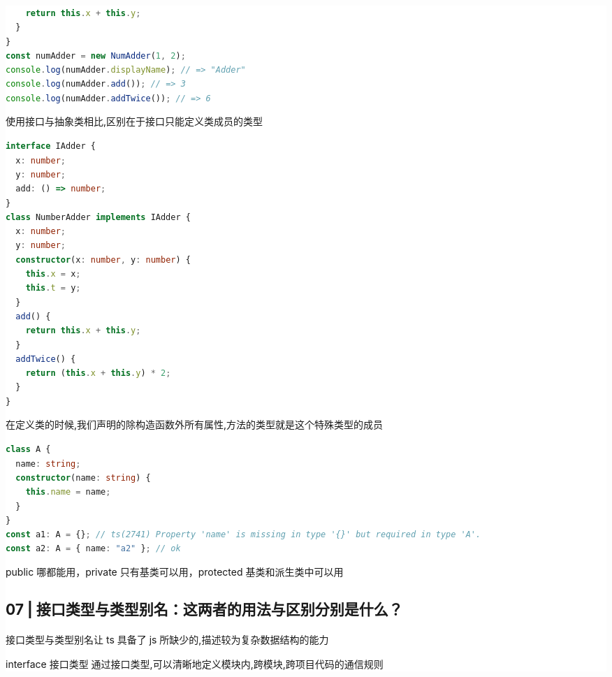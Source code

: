 ```ts
    return this.x + this.y;
  }
}
const numAdder = new NumAdder(1, 2);
console.log(numAdder.displayName); // => "Adder"
console.log(numAdder.add()); // => 3
console.log(numAdder.addTwice()); // => 6
```

使用接口与抽象类相比,区别在于接口只能定义类成员的类型

```ts
interface IAdder {
  x: number;
  y: number;
  add: () => number;
}
class NumberAdder implements IAdder {
  x: number;
  y: number;
  constructor(x: number, y: number) {
    this.x = x;
    this.t = y;
  }
  add() {
    return this.x + this.y;
  }
  addTwice() {
    return (this.x + this.y) * 2;
  }
}
```

在定义类的时候,我们声明的除构造函数外所有属性,方法的类型就是这个特殊类型的成员

```ts
class A {
  name: string;
  constructor(name: string) {
    this.name = name;
  }
}
const a1: A = {}; // ts(2741) Property 'name' is missing in type '{}' but required in type 'A'.
const a2: A = { name: "a2" }; // ok
```

public 哪都能用，private 只有基类可以用，protected 基类和派生类中可以用

## 07 | 接口类型与类型别名：这两者的用法与区别分别是什么？

接口类型与类型别名让 ts 具备了 js 所缺少的,描述较为复杂数据结构的能力

interface 接口类型
通过接口类型,可以清晰地定义模块内,跨模块,跨项目代码的通信规则
